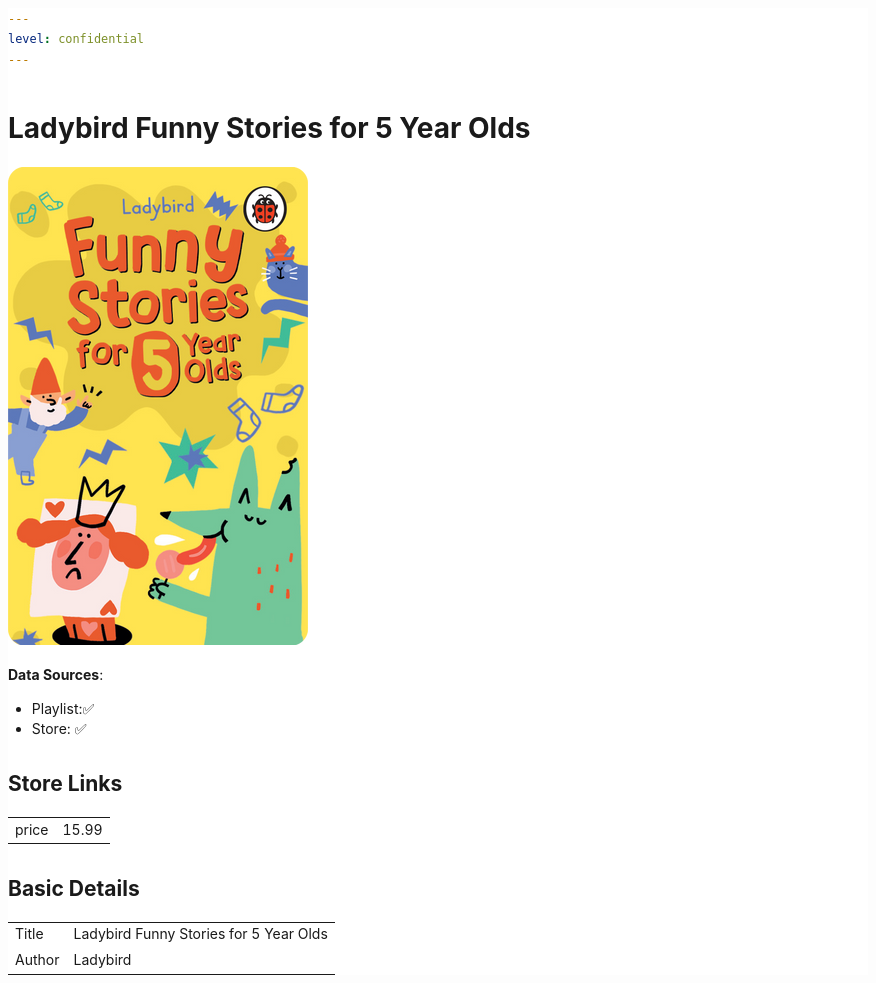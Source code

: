 ```yaml
---
level: confidential
---
```

# Ladybird Funny Stories for 5 Year Olds

![card_[9Ax6e].png](../../img/cards/card_[9Ax6e].png)

**Data Sources**: 

- Playlist:✅
- Store: ✅


## Store Links

|  |  |
| - | - |
| price | 15.99 |


## Basic Details

|  |  |
| - | - |
| Title | Ladybird Funny Stories for 5 Year Olds |
| Author | Ladybird |
